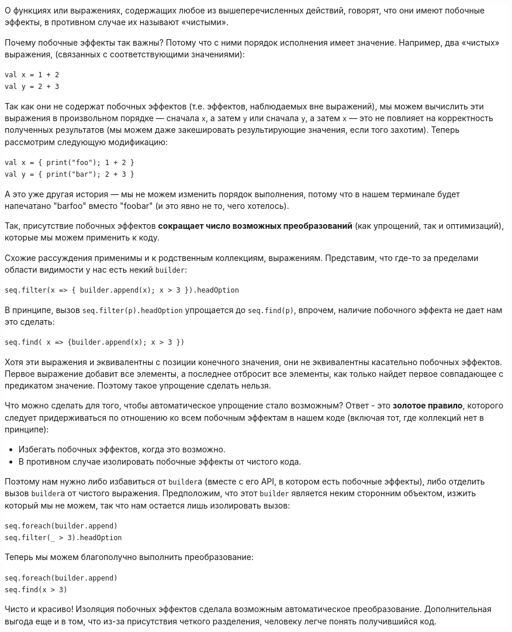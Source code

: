 О функциях или выражениях, содержащих любое из вышеперечисленных действий, говорят, что они имеют побочные эффекты, в противном случае их называют «чистыми».

Почему побочные эффекты так важны? Потому что с ними порядок исполнения имеет значение. Например, два «чистых» выражения, (связанных с соответствующими значениями):

    val x = 1 + 2
    val y = 2 + 3

Так как они не содержат побочных эффектов (т.е. эффектов, наблюдаемых вне выражений), мы можем вычислить эти выражения в произвольном порядке — сначала `x`, а затем `y` или сначала `y`, а затем `x` — это не повлияет на корректность полученных результатов (мы можем даже закешировать результирующие значения, если того захотим). Теперь рассмотрим следующую модификацию:

    val x = { print("foo"); 1 + 2 }
    val y = { print("bar"); 2 + 3 }

А это уже другая история — мы не можем изменить порядок выполнения, потому что в нашем терминале будет напечатано "barfoo" вместо "foobar" (и это явно не то, чего хотелось).

Так, присутствие побочных эффектов **сокращает число возможных преобразований** (как упрощений, так и оптимизаций), которые мы можем применить к коду.

Схожие рассуждения применимы и к родственным коллекциям, выражениям. Представим, что где-то за пределами области видимости у нас есть некий `builder`:

    seq.filter(x => { builder.append(x); x > 3 }).headOption

В принципе, вызов `seq.filter(p).headOption` упрощается до `seq.find(p)`, впрочем, наличие побочного эффекта не дает нам это сделать:

    seq.find( x => {builder.append(x); x > 3 })

Хотя эти выражения и эквивалентны с позиции конечного значения, они не эквивалентны касательно побочных эффектов. Первое выражение добавит все элементы, а последнее отбросит все элементы, как только найдет первое совпадающее с предикатом значение. Поэтому такое упрощение сделать нельзя.

Что можно сделать для того, чтобы автоматическое упрощение стало возможным? Ответ - это **золотое правило**, которого следует придерживаться по отношению ко всем побочным эффектам в нашем коде (включая тот, где коллекций нет в принципе):

  * Избегать побочных эффектов, когда это возможно.
  * В противном случае изолировать побочные эффекты от чистого кода.

Поэтому нам нужно либо избавиться от `builder`а (вместе с его API, в котором есть побочные эффекты), либо отделить вызов `builder`а от чистого выражения. Предположим, что этот `builder` является неким сторонним объектом, изжить который мы не можем, так что нам остается лишь изолировать вызов:

    seq.foreach(builder.append)
    seq.filter(_ > 3).headOption

Теперь мы можем благополучно выполнить преобразование:

    seq.foreach(builder.append)
    seq.find(x > 3)

Чисто и красиво! Изоляция побочных эффектов сделала возможным автоматическое преобразование. Дополнительная выгода еще и в том, что из-за присутствия четкого разделения, человеку легче понять получившийся код.

